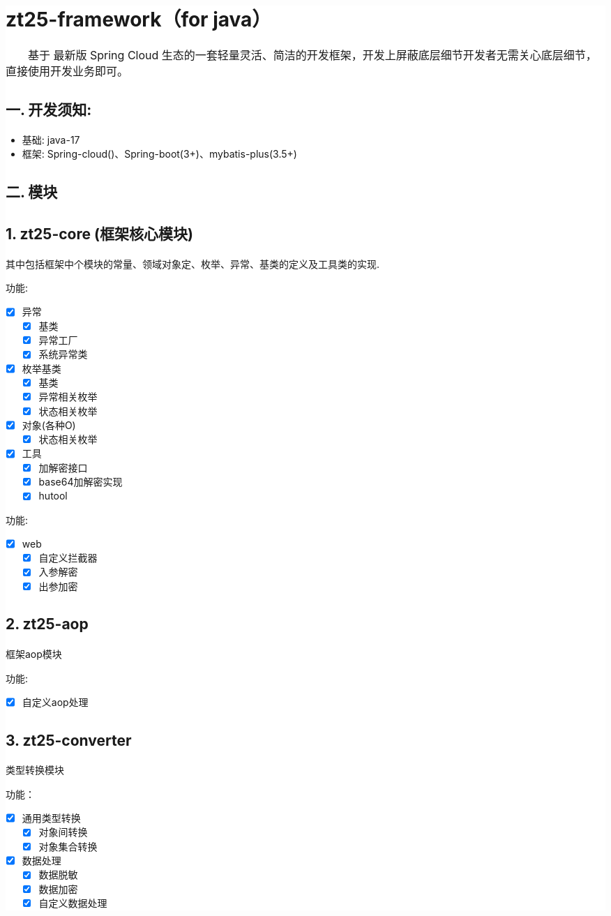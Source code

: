 # zt25-framework（for java）
<p style="text-indent:2em;font-size: 16px">
基于 最新版 Spring Cloud 生态的一套轻量灵活、简洁的开发框架，开发上屏蔽底层细节开发者无需关心底层细节，直接使用开发业务即可。
</p>

## 一. 开发须知:
- 基础: java-17
- 框架: Spring-cloud()、Spring-boot(3+)、mybatis-plus(3.5+)

## 二. 模块
## 1. zt25-core (框架核心模块)
其中包括框架中个模块的常量、领域对象定、枚举、异常、基类的定义及工具类的实现.

功能:
+ [x] 异常
    - [x] 基类
    - [x] 异常工厂
    - [x] 系统异常类
+ [x] 枚举基类
    - [x] 基类
    - [x] 异常相关枚举
    - [x] 状态相关枚举
+ [x] 对象(各种O)
    - [x] 状态相关枚举
+ [x] 工具
    - [x] 加解密接口
    - [x] base64加解密实现
    - [X] hutool

功能:

+ [x] web
    - [x] 自定义拦截器
    - [x] 入参解密
    - [x] 出参加密

## 2. zt25-aop
框架aop模块

功能:
+ [x] 自定义aop处理

## 3. zt25-converter
类型转换模块

功能：
+ [x] 通用类型转换
    - [x] 对象间转换
    - [x] 对象集合转换
+ [x] 数据处理
    - [x] 数据脱敏
    - [x] 数据加密
    - [x] 自定义数据处理
